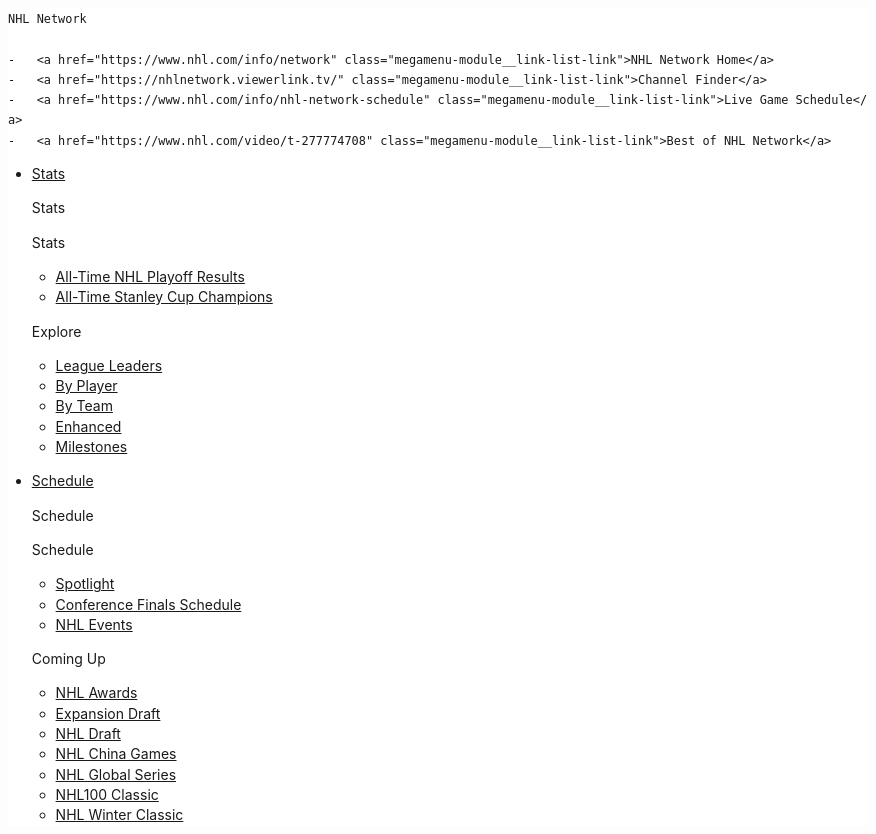     NHL Network

    -   <a href="https://www.nhl.com/info/network" class="megamenu-module__link-list-link">NHL Network Home</a>
    -   <a href="https://nhlnetwork.viewerlink.tv/" class="megamenu-module__link-list-link">Channel Finder</a>
    -   <a href="https://www.nhl.com/info/nhl-network-schedule" class="megamenu-module__link-list-link">Live Game Schedule</a>
    -   <a href="https://www.nhl.com/video/t-277774708" class="megamenu-module__link-list-link">Best of NHL Network</a>

-   <a href="http://www.nhl.com/stats/" class="megamenu-navbar-overflow__menu-item-link megamenu-navbar-overflow__menu-item-link--stats">Stats</a>

    Stats

    Stats

    -   <a href="/info/all-time-nhl-playoff-results" class="recent-media-navbar-module__image-container"></a> <a href="/info/all-time-nhl-playoff-results" class="recent-media-navbar-module__link">All-Time NHL Playoff Results</a>
    -   <a href="/info/all-time-stanley-cup-winners" class="recent-media-navbar-module__image-container"></a> <a href="/info/all-time-stanley-cup-winners" class="recent-media-navbar-module__link">All-Time Stanley Cup Champions</a>

    Explore

    -   <a href="http://www.nhl.com/stats/leaders?navid=nav-sts-league#" class="megamenu-module__link-list-link">League Leaders</a>
    -   <a href="http://www.nhl.com/stats/player?navid=nav-sts-indiv#" class="megamenu-module__link-list-link">By Player</a>
    -   <a href="http://www.nhl.com/stats/team?navid=nav-sts-teams#" class="megamenu-module__link-list-link">By Team</a>
    -   <a href="http://www.nhl.com/stats/enhanced?navid=nav-sts-adv#" class="megamenu-module__link-list-link">Enhanced</a>
    -   <a href="http://www.nhl.com/stats/milestone?navid=nav-sts-mlstn#" class="megamenu-module__link-list-link">Milestones</a>

-   <a href="https://www.nhl.com/schedule" class="megamenu-navbar-overflow__menu-item-link megamenu-navbar-overflow__menu-item-link--schedule">Schedule</a>

    Schedule

    Schedule

    -   <a href="" class="recent-media-navbar-module__image-container"></a> <a href="" class="recent-media-navbar-module__link">Spotlight</a>
    -   <a href="/news/nhl-playoffs-conference-finals-schedule/c-289370440" class="recent-media-navbar-module__image-container"></a> <a href="/news/nhl-playoffs-conference-finals-schedule/c-289370440" class="recent-media-navbar-module__link">Conference Finals Schedule</a>
    -   <a href="/events" class="recent-media-navbar-module__image-container"></a> <a href="/events" class="recent-media-navbar-module__link">NHL Events</a>

    Coming Up

    -   <a href="/fans/nhl-awards-event" class="megamenu-module__link-list-link">NHL Awards</a>
    -   <a href="/news/2017-nhl-expansion-draft-awards-details/c-288910832?tid=280503612" class="megamenu-module__link-list-link">Expansion Draft</a>
    -   <a href="/nhl-draft" class="megamenu-module__link-list-link">NHL Draft</a>
    -   <a href="/fans/nhl-china-games" class="megamenu-module__link-list-link">NHL China Games</a>
    -   <a href="/fans/nhl-global-series-sweden" class="megamenu-module__link-list-link">NHL Global Series</a>
    -   <a href="/fans/nhl-centennial/nhl-100-classic" class="megamenu-module__link-list-link">NHL100 Classic</a>
    -   <a href="/fans/winter-classic" class="megamenu-module__link-list-link">NHL Winter Classic</a>
